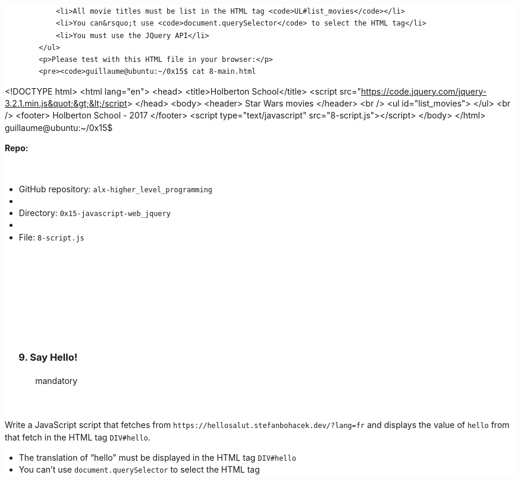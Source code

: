                 <li>All movie titles must be list in the HTML tag <code>UL#list_movies</code></li>
                <li>You can&rsquo;t use <code>document.querySelector</code> to select the HTML tag</li>
                <li>You must use the JQuery API</li>
            </ul>
            <p>Please test with this HTML file in your browser:</p>
            <pre><code>guillaume@ubuntu:~/0x15$ cat 8-main.html 
&lt;!DOCTYPE html&gt;
&lt;html lang=&quot;en&quot;&gt;
  &lt;head&gt;
    &lt;title&gt;Holberton School&lt;/title&gt;
    &lt;script src=&quot;https://code.jquery.com/jquery-3.2.1.min.js&quot;&gt;&lt;/script&gt;
  &lt;/head&gt;
  &lt;body&gt;
    &lt;header&gt; 
      Star Wars movies
    &lt;/header&gt;
    &lt;br /&gt;
    &lt;ul id=&quot;list_movies&quot;&gt;
    &lt;/ul&gt;
    &lt;br /&gt;
    &lt;footer&gt;
      Holberton School - 2017
    &lt;/footer&gt;
    &lt;script type=&quot;text/javascript&quot; src=&quot;8-script.js&quot;&gt;&lt;/script&gt;
  &lt;/body&gt;
&lt;/html&gt;
guillaume@ubuntu:~/0x15$ 
</code></pre>
        </div>&nbsp;<div>
            <div>
                <p><strong>Repo:</strong></p>&nbsp; &nbsp; &nbsp; &nbsp;&nbsp;<ul>
                    <li>GitHub repository: <code>alx-higher_level_programming</code></li>
                    <li>&nbsp; &nbsp; &nbsp; &nbsp; &nbsp; &nbsp;&nbsp;</li>
                    <li>Directory: <code>0x15-javascript-web_jquery</code></li>
                    <li>&nbsp; &nbsp; &nbsp; &nbsp; &nbsp; &nbsp;&nbsp;</li>
                    <li>File: <code>8-script.js</code></li>
                </ul>
            </div>
        </div>&nbsp; &nbsp;<div>
            <div>&nbsp; &nbsp; &nbsp; &nbsp;&nbsp;</div>
        </div>
    </div>
</div>
<div>
    <div>
        <div>
            <div>
                <div>&nbsp; &nbsp; &nbsp; &nbsp;&nbsp;</div>
            </div>
        </div>
    </div>
</div>
<p>&nbsp; &nbsp;&nbsp;</p>
<div>
    <div>&nbsp; &nbsp;<div>
            <h3>&nbsp; &nbsp; &nbsp; 9. Say Hello! &nbsp; &nbsp;</h3>&nbsp; &nbsp;&nbsp; &nbsp; &nbsp; &nbsp; &nbsp; mandatory &nbsp; &nbsp; &nbsp; &nbsp; &nbsp;
        </div>&nbsp;<div>&nbsp; &nbsp; &nbsp; &nbsp; &nbsp; &nbsp; &nbsp; &nbsp;<p>Write a JavaScript script that fetches from <code>https://hellosalut.stefanbohacek.dev/?lang=fr</code> and displays the value of <code>hello</code> from that fetch in the HTML tag <code>DIV#hello</code>.</p>
            <ul>
                <li>The translation of &ldquo;hello&rdquo; must be displayed in the HTML tag <code>DIV#hello</code></li>
                <li>You can&rsquo;t use <code>document.querySelector</code> to select the HTML tag</li>